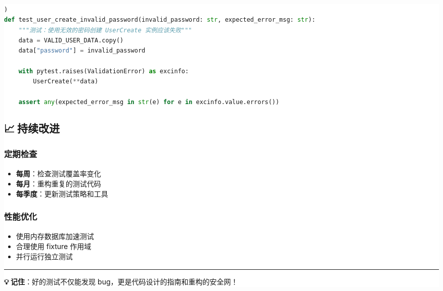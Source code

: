 ```python
)
def test_user_create_invalid_password(invalid_password: str, expected_error_msg: str):
    """测试：使用无效的密码创建 UserCreate 实例应该失败"""
    data = VALID_USER_DATA.copy()
    data["password"] = invalid_password

    with pytest.raises(ValidationError) as excinfo:
        UserCreate(**data)

    assert any(expected_error_msg in str(e) for e in excinfo.value.errors())
```

## 📈 持续改进

### 定期检查
- **每周**：检查测试覆盖率变化
- **每月**：重构重复的测试代码
- **每季度**：更新测试策略和工具

### 性能优化
- 使用内存数据库加速测试
- 合理使用 fixture 作用域
- 并行运行独立测试

---

**💡 记住**：好的测试不仅能发现 bug，更是代码设计的指南和重构的安全网！
